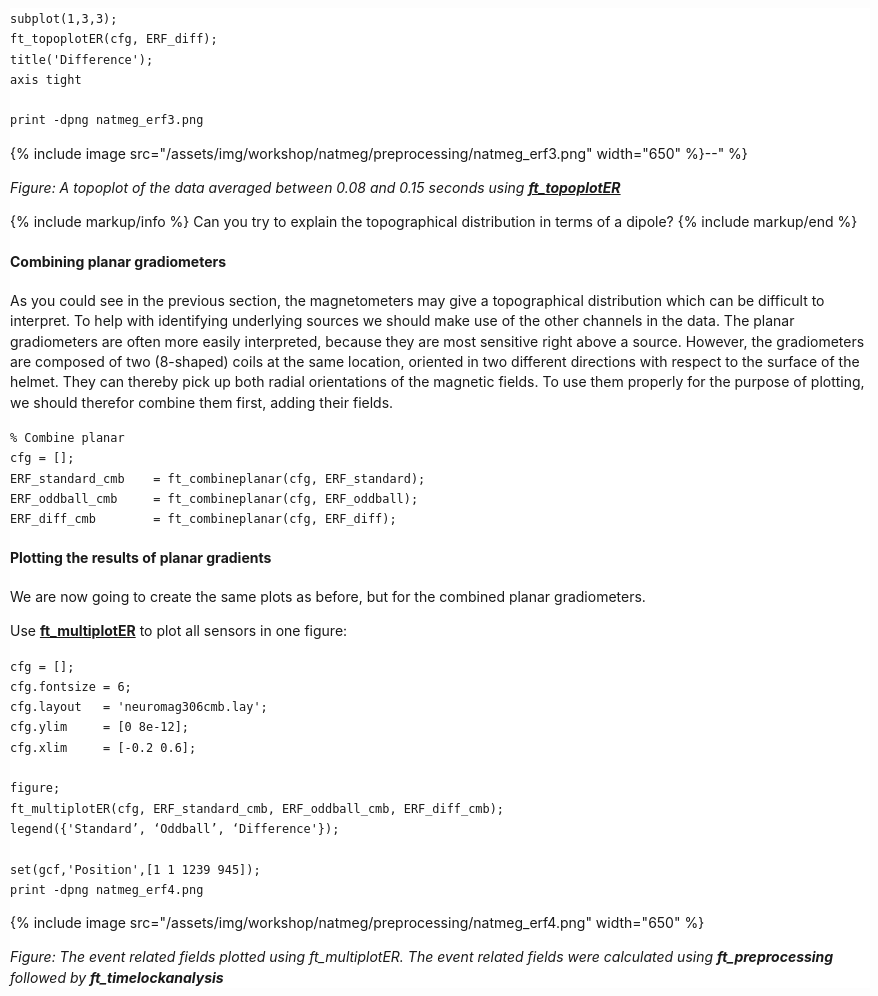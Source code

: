 	subplot(1,3,3);
	ft_topoplotER(cfg, ERF_diff);
	title('Difference');
	axis tight

	print -dpng natmeg_erf3.png

{% include image src="/assets/img/workshop/natmeg/preprocessing/natmeg_erf3.png" width="650" %}--" %}

*Figure: A topoplot of the data averaged between 0.08 and 0.15 seconds using **[ft_topoplotER](/reference/ft_topoplotER)***

{% include markup/info %}
Can you try to explain the topographical distribution in terms of a dipole?
{% include markup/end %}

#### Combining planar gradiometers

As you could see in the previous section, the magnetometers may give a topographical distribution which can be difficult to interpret. To help with identifying underlying sources we should make use of the other channels in the data. The planar gradiometers are often more easily interpreted, because they are most sensitive right above a source. However, the gradiometers are composed of two (8-shaped) coils at the same location, oriented in two different directions with respect to the surface of the helmet. They can thereby pick up both radial orientations of the magnetic fields. To use them properly for the purpose of plotting, we should therefor combine them first, adding their fields.

	% Combine planar
	cfg = [];
	ERF_standard_cmb    = ft_combineplanar(cfg, ERF_standard);
	ERF_oddball_cmb     = ft_combineplanar(cfg, ERF_oddball);
	ERF_diff_cmb        = ft_combineplanar(cfg, ERF_diff);

#### Plotting the results of planar gradients

We are now going to create the same plots as before, but for the combined planar gradiometers.

Use **[ft_multiplotER](/reference/ft_multiplotER)** to plot all sensors in one figure:

	cfg = [];
	cfg.fontsize = 6;
	cfg.layout   = 'neuromag306cmb.lay';
	cfg.ylim     = [0 8e-12];
	cfg.xlim     = [-0.2 0.6];

	figure;
	ft_multiplotER(cfg, ERF_standard_cmb, ERF_oddball_cmb, ERF_diff_cmb);
	legend({'Standard’, ‘Oddball’, ‘Difference'});

	set(gcf,'Position',[1 1 1239 945]);
	print -dpng natmeg_erf4.png

{% include image src="/assets/img/workshop/natmeg/preprocessing/natmeg_erf4.png" width="650" %}

*Figure: The event related fields plotted using ft_multiplotER. The event related fields were calculated using **ft_preprocessing** followed by **ft_timelockanalysis***
